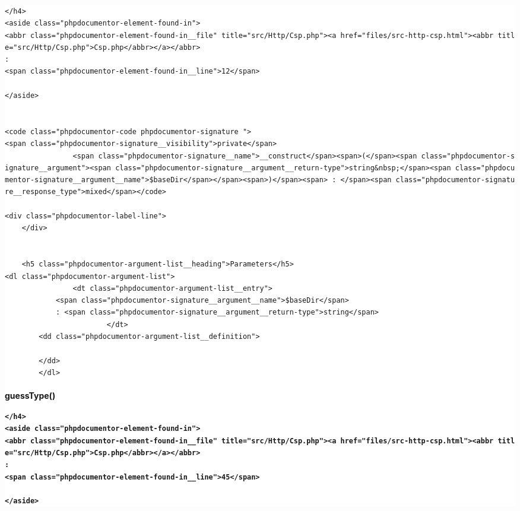     </h4>
    <aside class="phpdocumentor-element-found-in">
    <abbr class="phpdocumentor-element-found-in__file" title="src/Http/Csp.php"><a href="files/src-http-csp.html"><abbr title="src/Http/Csp.php">Csp.php</abbr></a></abbr>
    :
    <span class="phpdocumentor-element-found-in__line">12</span>

    </aside>

    
    <code class="phpdocumentor-code phpdocumentor-signature ">
    <span class="phpdocumentor-signature__visibility">private</span>
                    <span class="phpdocumentor-signature__name">__construct</span><span>(</span><span class="phpdocumentor-signature__argument"><span class="phpdocumentor-signature__argument__return-type">string&nbsp;</span><span class="phpdocumentor-signature__argument__name">$baseDir</span></span><span>)</span><span> : </span><span class="phpdocumentor-signature__response_type">mixed</span></code>

    <div class="phpdocumentor-label-line">
        </div>
    
    
        <h5 class="phpdocumentor-argument-list__heading">Parameters</h5>
    <dl class="phpdocumentor-argument-list">
                    <dt class="phpdocumentor-argument-list__entry">
                <span class="phpdocumentor-signature__argument__name">$baseDir</span>
                : <span class="phpdocumentor-signature__argument__return-type">string</span>
                            </dt>
            <dd class="phpdocumentor-argument-list__definition">
                
            </dd>
            </dl>

    

    

    
</article>
                    <article
        class="phpdocumentor-element
            -method
            -private
                                                        "
>
    <h4 class="phpdocumentor-element__name" id="method_guessType">
        guessType()
        <a href="classes/App-Http-Csp.html#method_guessType" class="headerlink"><i class="fas fa-link"></i></a>

    </h4>
    <aside class="phpdocumentor-element-found-in">
    <abbr class="phpdocumentor-element-found-in__file" title="src/Http/Csp.php"><a href="files/src-http-csp.html"><abbr title="src/Http/Csp.php">Csp.php</abbr></a></abbr>
    :
    <span class="phpdocumentor-element-found-in__line">45</span>

    </aside>
